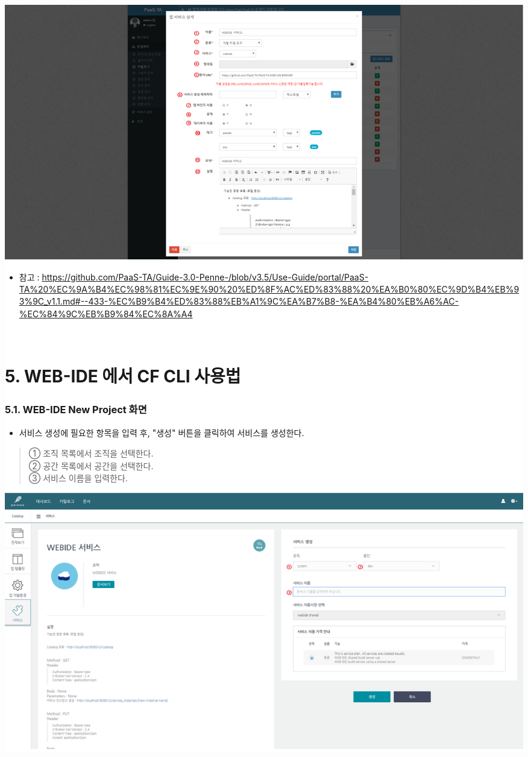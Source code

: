  ![](/Service-Guide/images/webide/web-ide-07.png) <br>
  
-   참고 : https://github.com/PaaS-TA/Guide-3.0-Penne-/blob/v3.5/Use-Guide/portal/PaaS-TA%20%EC%9A%B4%EC%98%81%EC%9E%90%20%ED%8F%AC%ED%83%88%20%EA%B0%80%EC%9D%B4%EB%93%9C_v1.1.md#--433-%EC%B9%B4%ED%83%88%EB%A1%9C%EA%B7%B8-%EA%B4%80%EB%A6%AC-%EC%84%9C%EB%B9%84%EC%8A%A4


<br>

# <div id='17'/> 5. WEB-IDE 에서 CF CLI 사용법

### <div id='18'/> 5.1. WEB-IDE New Project 화면

- 서비스 생성에 필요한 항목을 입력 후, "생성" 버튼을 클릭하여 서비스를 생성한다.
> ① 조직 목록에서 조직을 선택한다.<br>
  ② 공간 목록에서 공간을 선택한다.<br>
  ③ 서비스 이름을 입력한다.<br>
  
 ![](/Service-Guide/images/webide/web-ide-08.png)
